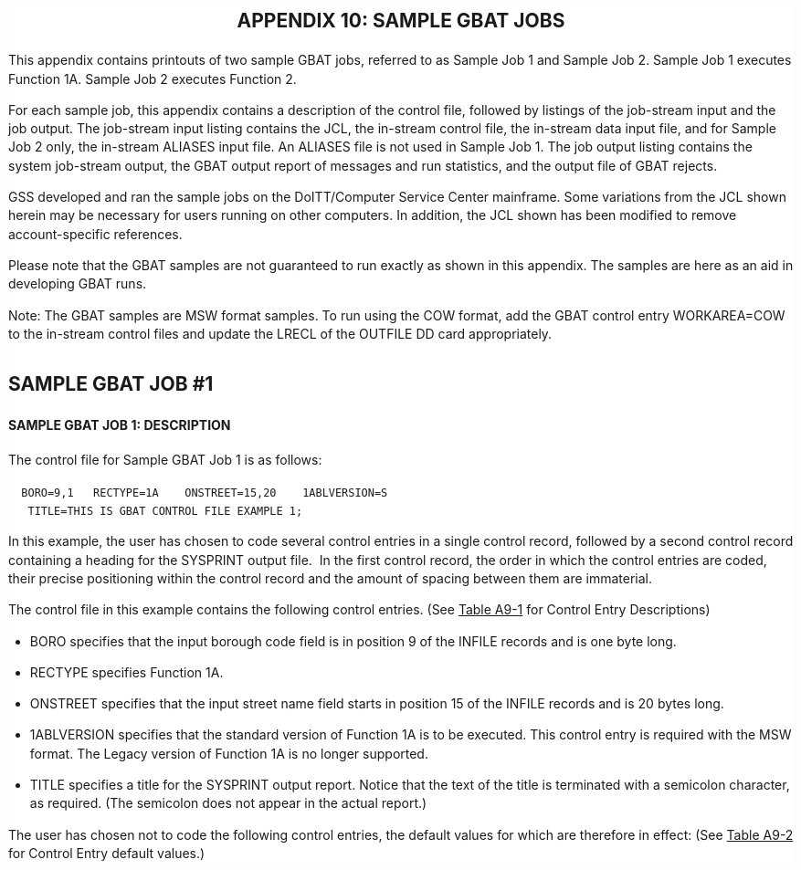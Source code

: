 <h2 class="pdfAppendix"><center>APPENDIX 10: SAMPLE GBAT JOBS</center></h2>  


This appendix contains printouts of two sample GBAT jobs, referred to as Sample Job 1 and Sample Job 2.  Sample Job 1 executes Function 1A.  Sample Job 2 executes Function 2.  

For each sample job, this appendix contains a description of the control file, followed by listings of the job-stream input and the job output.  The job-stream input listing contains the JCL, the in-stream control file, the in-stream data input file, and for Sample Job 2 only, the in-stream ALIASES input file.  An ALIASES file is not used in Sample Job 1.  The job output listing contains the system job-stream output, the GBAT output report of messages and run statistics, and the output file of GBAT rejects.  

GSS developed and ran the sample jobs on the DoITT/Computer Service Center mainframe.  Some variations from the JCL shown herein may be necessary for users running on other computers.  In addition, the JCL shown has been modified to remove account-specific references.  

Please note that the GBAT samples are not guaranteed to run exactly as shown in this appendix.  The samples are here as an aid in developing GBAT runs.  

Note: The GBAT samples are MSW format samples.  To run using the COW format, add the GBAT control entry WORKAREA=COW to the in-stream control files and update the LRECL of the OUTFILE DD card appropriately.


## SAMPLE GBAT JOB #1  

<h4>SAMPLE GBAT JOB 1:  DESCRIPTION </h4>  

The control file for Sample GBAT Job 1 is as follows:  

      BORO=9,1   RECTYPE=1A    ONSTREET=15,20    1ABLVERSION=S
       TITLE=THIS IS GBAT CONTROL FILE EXAMPLE 1;  

In this example, the user has chosen to code several control entries in a single control record, followed by a second control record containing a heading for the SYSPRINT output file.  In the first control record, the order in which the control entries are coded, their precise positioning within the control record and the amount of spacing between them are immaterial.

The control file in this example contains the following control entries.  (See [Table A9-1](/appendices/appendix09/#table-a9-1-gbat-control-entry-descriptions-by-keyword) for Control Entry Descriptions)  

  * BORO specifies that the input borough code field is in position 9 of the INFILE records and is one byte long.  

  * RECTYPE specifies Function 1A.  

  * ONSTREET specifies that the input street name field starts in position 15 of the INFILE records and is 20 bytes long.

  * 1ABLVERSION specifies that the standard version of Function 1A is to be executed.  This control entry is required with the MSW format.  The Legacy version of Function 1A is no longer supported.  

  * TITLE specifies a title for the SYSPRINT output report.  Notice that the text of the title is terminated with a semicolon character, as required.  (The semicolon does not appear in the actual report.)  

The user has chosen not to code the following control entries, the default values for which are therefore in effect: (See [Table A9-2](/appendices/appendix09/#table-a9-2-summary-of-gbat-control-entries-by-keyword) for Control Entry default values.)
